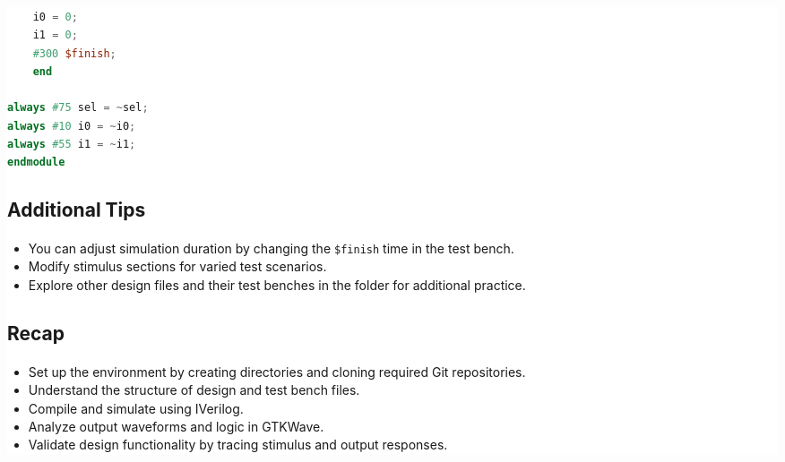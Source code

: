 ```verilog
	i0 = 0;
	i1 = 0;
	#300 $finish;
	end

always #75 sel = ~sel;
always #10 i0 = ~i0;
always #55 i1 = ~i1;
endmodule

```

## Additional Tips

- You can adjust simulation duration by changing the `$finish` time in the test bench.
- Modify stimulus sections for varied test scenarios.
- Explore other design files and their test benches in the folder for additional practice.

## Recap

- Set up the environment by creating directories and cloning required Git repositories.
- Understand the structure of design and test bench files.
- Compile and simulate using IVerilog.
- Analyze output waveforms and logic in GTKWave.
- Validate design functionality by tracing stimulus and output responses.
